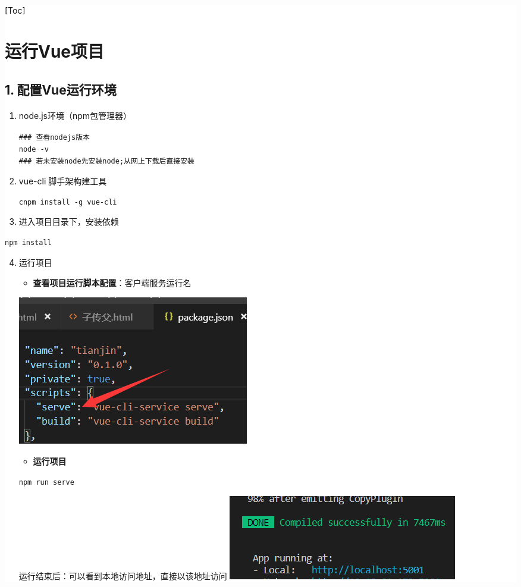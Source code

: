 [Toc]

# 运行Vue项目

## 1. 配置Vue运行环境

1. node.js环境（npm包管理器）

   ```
   ### 查看nodejs版本
   node -v
   ### 若未安装node先安装node;从网上下载后直接安装
   ```

2. vue-cli 脚手架构建工具

   ```
   cnpm install -g vue-cli
   ```

3. 进入项目目录下，安装依赖

```
npm install
```

 4. 运行项目

    - **查看项目运行脚本配置**：客户端服务运行名

    ![image-20220309161848456](images/image-20220309161848456.png)

    - **运行项目**

    ```
    npm run serve
    ```

    运行结束后：可以看到本地访问地址，直接以该地址访问
    ![image-20220309162050283](images/image-20220309162050283.png)
